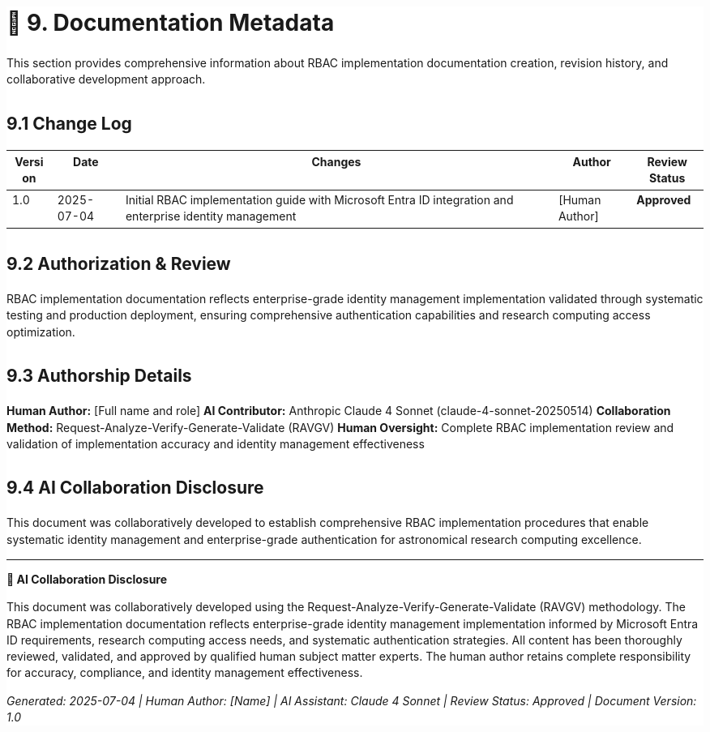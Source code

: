 # 📜 **9. Documentation Metadata**

This section provides comprehensive information about RBAC implementation documentation creation, revision history, and collaborative development approach.

## **9.1 Change Log**

| **Version** | **Date** | **Changes** | **Author** | **Review Status** |
|------------|---------|-------------|------------|------------------|
| 1.0 | 2025-07-04 | Initial RBAC implementation guide with Microsoft Entra ID integration and enterprise identity management | [Human Author] | **Approved** |

## **9.2 Authorization & Review**

RBAC implementation documentation reflects enterprise-grade identity management implementation validated through systematic testing and production deployment, ensuring comprehensive authentication capabilities and research computing access optimization.

## **9.3 Authorship Details**

**Human Author:** [Full name and role]
**AI Contributor:** Anthropic Claude 4 Sonnet (claude-4-sonnet-20250514)
**Collaboration Method:** Request-Analyze-Verify-Generate-Validate (RAVGV)
**Human Oversight:** Complete RBAC implementation review and validation of implementation accuracy and identity management effectiveness

## **9.4 AI Collaboration Disclosure**

This document was collaboratively developed to establish comprehensive RBAC implementation procedures that enable systematic identity management and enterprise-grade authentication for astronomical research computing excellence.

---

**🤖 AI Collaboration Disclosure**

This document was collaboratively developed using the Request-Analyze-Verify-Generate-Validate (RAVGV) methodology. The RBAC implementation documentation reflects enterprise-grade identity management implementation informed by Microsoft Entra ID requirements, research computing access needs, and systematic authentication strategies. All content has been thoroughly reviewed, validated, and approved by qualified human subject matter experts. The human author retains complete responsibility for accuracy, compliance, and identity management effectiveness.

*Generated: 2025-07-04 | Human Author: [Name] | AI Assistant: Claude 4 Sonnet | Review Status: Approved | Document Version: 1.0*
